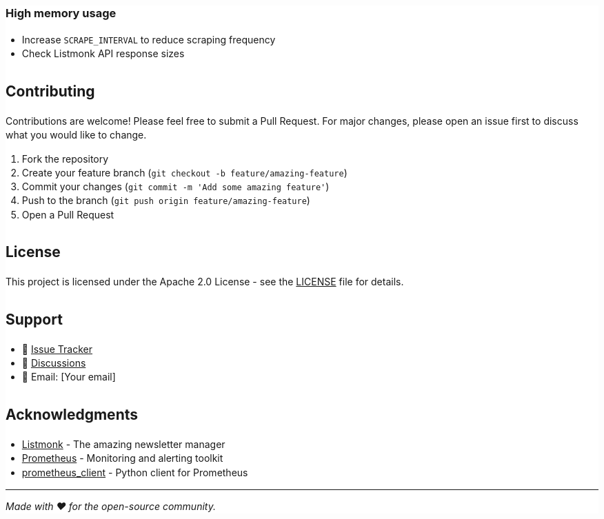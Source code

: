 ### High memory usage

- Increase `SCRAPE_INTERVAL` to reduce scraping frequency
- Check Listmonk API response sizes

## Contributing

Contributions are welcome! Please feel free to submit a Pull Request. For major changes, please open an issue first to discuss what you would like to change.

1. Fork the repository
2. Create your feature branch (`git checkout -b feature/amazing-feature`)
3. Commit your changes (`git commit -m 'Add some amazing feature'`)
4. Push to the branch (`git push origin feature/amazing-feature`)
5. Open a Pull Request

## License

This project is licensed under the Apache 2.0 License - see the [LICENSE](LICENSE) file for details.

## Support

- 🐛 [Issue Tracker](https://github.com/meysam81/listmonk-exporter/issues)
- 💬 [Discussions](https://github.com/meysam81/listmonk-exporter/discussions)
- 📧 Email: [Your email]

## Acknowledgments

- [Listmonk](https://listmonk.app/) - The amazing newsletter manager
- [Prometheus](https://prometheus.io/) - Monitoring and alerting toolkit
- [prometheus_client](https://github.com/prometheus/client_python) - Python client for Prometheus

---

_Made with ❤️ for the open-source community._
